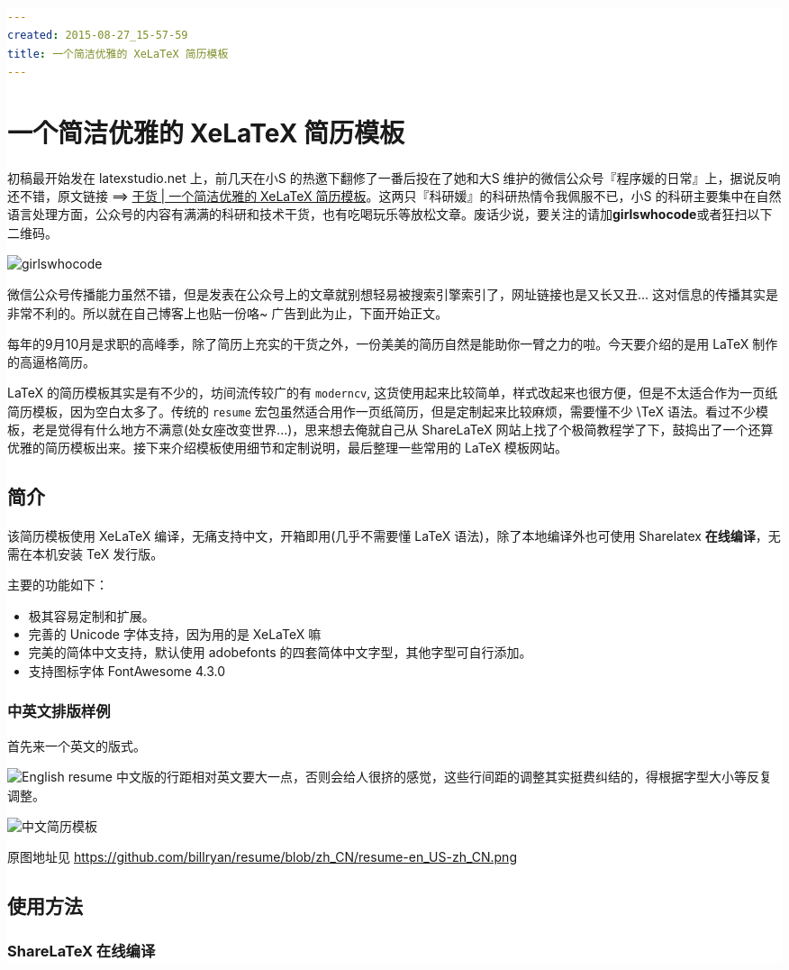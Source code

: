```yaml
---
created: 2015-08-27_15-57-59
title: 一个简洁优雅的 XeLaTeX 简历模板
---
```


# 一个简洁优雅的 XeLaTeX 简历模板

初稿最开始发在 latexstudio.net 上，前几天在小S 的热邀下翻修了一番后投在了她和大S 维护的微信公众号『程序媛的日常』上，据说反响还不错，原文链接 ==> [干货 | 一个简洁优雅的 XeLaTeX 简历模板](http://mp.weixin.qq.com/s?__biz=MzAwMjM3MTc5OA==&mid=212258865&idx=1&sn=8ee6ccd56d86778e48207cedbb5fbfad&3rd=MzA3MDU4NTYzMw==&scene=6#rd)。这两只『科研媛』的科研热情令我佩服不已，小S 的科研主要集中在自然语言处理方面，公众号的内容有满满的科研和技术干货，也有吃喝玩乐等放松文章。废话少说，要关注的请加**girlswhocode**或者狂扫以下二维码。

![girlswhocode](http://7xojrx.com1.z0.glb.clouddn.com/images/misc/qrcode_girlswhocode.png-400px)

微信公众号传播能力虽然不错，但是发表在公众号上的文章就别想轻易被搜索引擎索引了，网址链接也是又长又丑... 这对信息的传播其实是非常不利的。所以就在自己博客上也贴一份咯~ 广告到此为止，下面开始正文。


每年的9月10月是求职的高峰季，除了简历上充实的干货之外，一份美美的简历自然是能助你一臂之力的啦。今天要介绍的是用 LaTeX 制作的高逼格简历。

LaTeX 的简历模板其实是有不少的，坊间流传较广的有 `moderncv`, 这货使用起来比较简单，样式改起来也很方便，但是不太适合作为一页纸简历模板，因为空白太多了。传统的 `resume` 宏包虽然适合用作一页纸简历，但是定制起来比较麻烦，需要懂不少 \TeX 语法。看过不少模板，老是觉得有什么地方不满意(处女座改变世界...)，思来想去俺就自己从 ShareLaTeX 网站上找了个极简教程学了下，鼓捣出了一个还算优雅的简历模板出来。接下来介绍模板使用细节和定制说明，最后整理一些常用的 LaTeX 模板网站。

## 简介

该简历模板使用 XeLaTeX 编译，无痛支持中文，开箱即用(几乎不需要懂 LaTeX 语法)，除了本地编译外也可使用 Sharelatex **在线编译**，无需在本机安装 TeX 发行版。

主要的功能如下：

- 极其容易定制和扩展。
- 完善的 Unicode 字体支持，因为用的是 XeLaTeX 嘛
- 完美的简体中文支持，默认使用 adobefonts 的四套简体中文字型，其他字型可自行添加。
- 支持图标字体 FontAwesome 4.3.0

### 中英文排版样例

首先来一个英文的版式。
 
![English resume](http://7xojrx.com1.z0.glb.clouddn.com/images/misc/resume.png-q75)
​
中文版的行距相对英文要大一点，否则会给人很挤的感觉，这些行间距的调整其实挺费纠结的，得根据字型大小等反复调整。

![中文简历模板](http://7xojrx.com1.z0.glb.clouddn.com/images/misc/resume-zh_CN.png-q75)

原图地址见 <https://github.com/billryan/resume/blob/zh_CN/resume-en_US-zh_CN.png>

## 使用方法

### ShareLaTeX 在线编译
